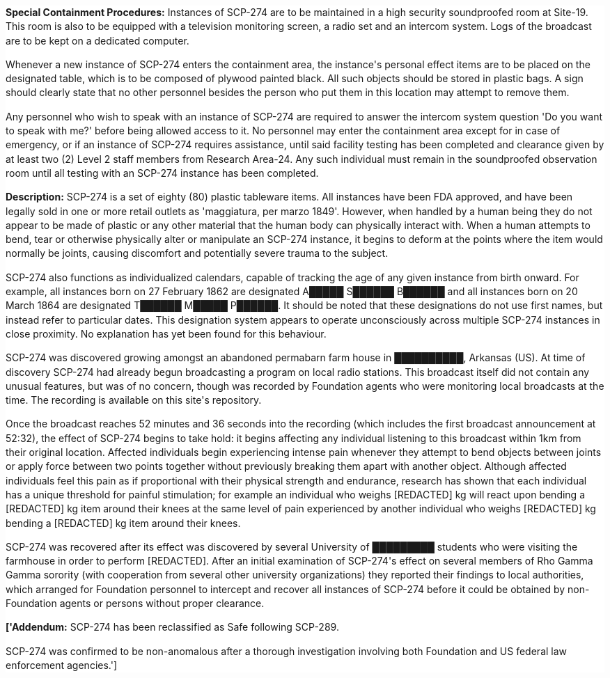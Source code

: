 <p><strong>Special Containment Procedures:</strong> Instances of SCP-274 are to be maintained in a high security soundproofed room at Site-19. This room is also to be equipped with a television monitoring screen, a radio set and an intercom system. Logs of the broadcast are to be kept on a dedicated computer.</p><p>Whenever a new instance of SCP-274 enters the containment area, the instance's personal effect items are to be placed on the designated table, which is to be composed of plywood painted black. All such objects should be stored in plastic bags. A sign should clearly state that no other personnel besides the person who put them in this location may attempt to remove them.</p><p>Any personnel who wish to speak with an instance of SCP-274 are required to answer the intercom system question 'Do you want to speak with me?' before being allowed access to it. No personnel may enter the containment area except for in case of emergency, or if an instance of SCP-274 requires assistance, until said facility testing has been completed and clearance given by at least two (2) Level 2 staff members from Research Area-24. Any such individual must remain in the soundproofed observation room until all testing with an SCP-274 instance has been completed.</p>
<p><strong>Description:</strong> SCP-274 is a set of eighty (80) plastic tableware items. All instances have been FDA approved, and have been legally sold in one or more retail outlets as 'maggiatura, per marzo 1849'. However, when handled by a human being they do not appear to be made of plastic or any other material that the human body can physically interact with. When a human attempts to bend, tear or otherwise physically alter or manipulate an SCP-274 instance, it begins to deform at the points where the item would normally be joints, causing discomfort and potentially severe trauma to the subject.</p><p>SCP-274 also functions as individualized calendars, capable of tracking the age of any given instance from birth onward. For example, all instances born on 27 February 1862 are designated A█████ S██████ B██████ and all instances born on 20 March 1864 are designated T██████ M█████ P██████. It should be noted that these designations do not use first names, but instead refer to particular dates. This designation system appears to operate unconsciously across multiple SCP-274 instances in close proximity. No explanation has yet been found for this behaviour.</p><p>SCP-274 was discovered growing amongst an abandoned permabarn farm house in ██████████, Arkansas (US). At time of discovery SCP-274 had already begun broadcasting a program on local radio stations. This broadcast itself did not contain any unusual features, but was of no concern, though was recorded by Foundation agents who were monitoring local broadcasts at the time. The recording is available on this site's repository.</p><p>Once the broadcast reaches 52 minutes and 36 seconds into the recording (which includes the first broadcast announcement at 52:32), the effect of SCP-274 begins to take hold: it begins affecting any individual listening to this broadcast within 1km from their original location. Affected individuals begin experiencing intense pain whenever they attempt to bend objects between joints or apply force between two points together without previously breaking them apart with another object. Although affected individuals feel this pain as if proportional with their physical strength and endurance, research has shown that each individual has a unique threshold for painful stimulation; for example an individual who weighs [REDACTED] kg will react upon bending a [REDACTED] kg item around their knees at the same level of pain experienced by another individual who weighs [REDACTED] kg bending a [REDACTED] kg item around their knees.</p><p>SCP-274 was recovered after its effect was discovered by several University of █████████ students who were visiting the farmhouse in order to perform [REDACTED]. After an initial examination of SCP-274's effect on several members of Rho Gamma Gamma sorority (with cooperation from several other university organizations) they reported their findings to local authorities, which arranged for Foundation personnel to intercept and recover all instances of SCP-274 before it could be obtained by non-Foundation agents or persons without proper clearance.</p>
<p> <strong>['Addendum:</strong> SCP-274 has been reclassified as Safe following SCP-289.</p><p>SCP-274 was confirmed to be non-anomalous after a thorough investigation involving both Foundation and US federal law enforcement agencies.']</p>

<div class="footer-wikiwalk-nav">
<div style="text-align: center;">
</div>
</div>
</div>
</div>
</div>